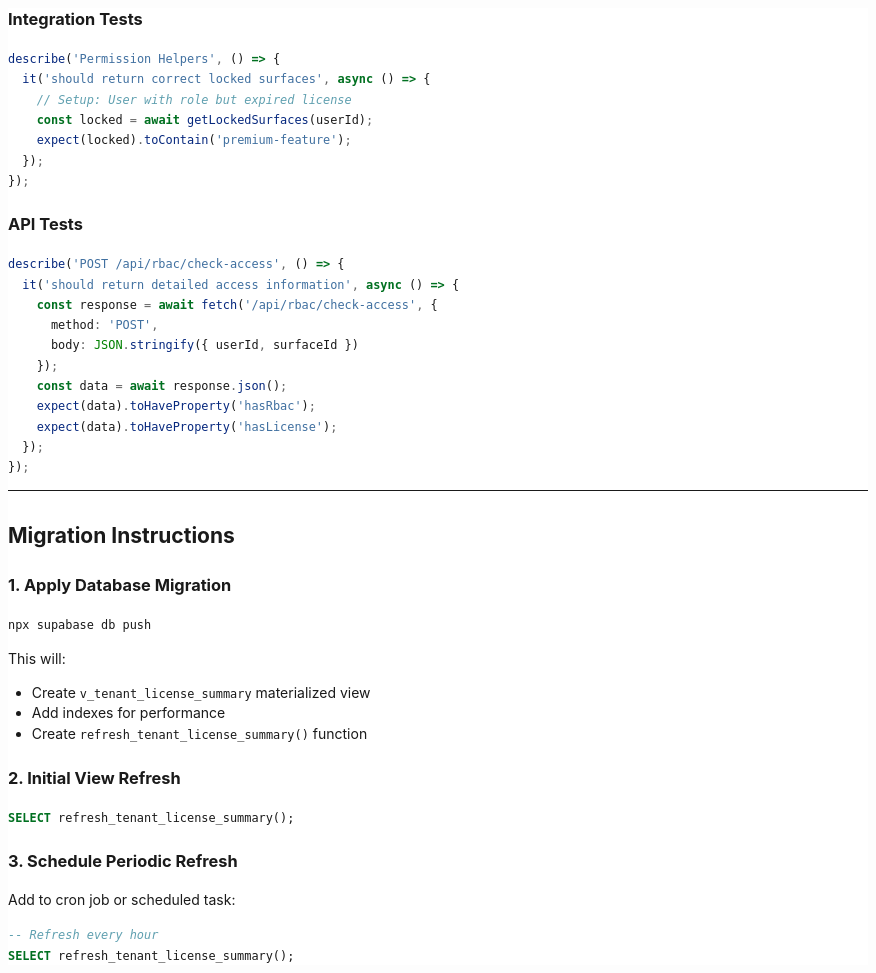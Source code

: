 ### Integration Tests
```typescript
describe('Permission Helpers', () => {
  it('should return correct locked surfaces', async () => {
    // Setup: User with role but expired license
    const locked = await getLockedSurfaces(userId);
    expect(locked).toContain('premium-feature');
  });
});
```

### API Tests
```typescript
describe('POST /api/rbac/check-access', () => {
  it('should return detailed access information', async () => {
    const response = await fetch('/api/rbac/check-access', {
      method: 'POST',
      body: JSON.stringify({ userId, surfaceId })
    });
    const data = await response.json();
    expect(data).toHaveProperty('hasRbac');
    expect(data).toHaveProperty('hasLicense');
  });
});
```

---

## Migration Instructions

### 1. Apply Database Migration
```bash
npx supabase db push
```

This will:
- Create `v_tenant_license_summary` materialized view
- Add indexes for performance
- Create `refresh_tenant_license_summary()` function

### 2. Initial View Refresh
```sql
SELECT refresh_tenant_license_summary();
```

### 3. Schedule Periodic Refresh
Add to cron job or scheduled task:
```sql
-- Refresh every hour
SELECT refresh_tenant_license_summary();
```
